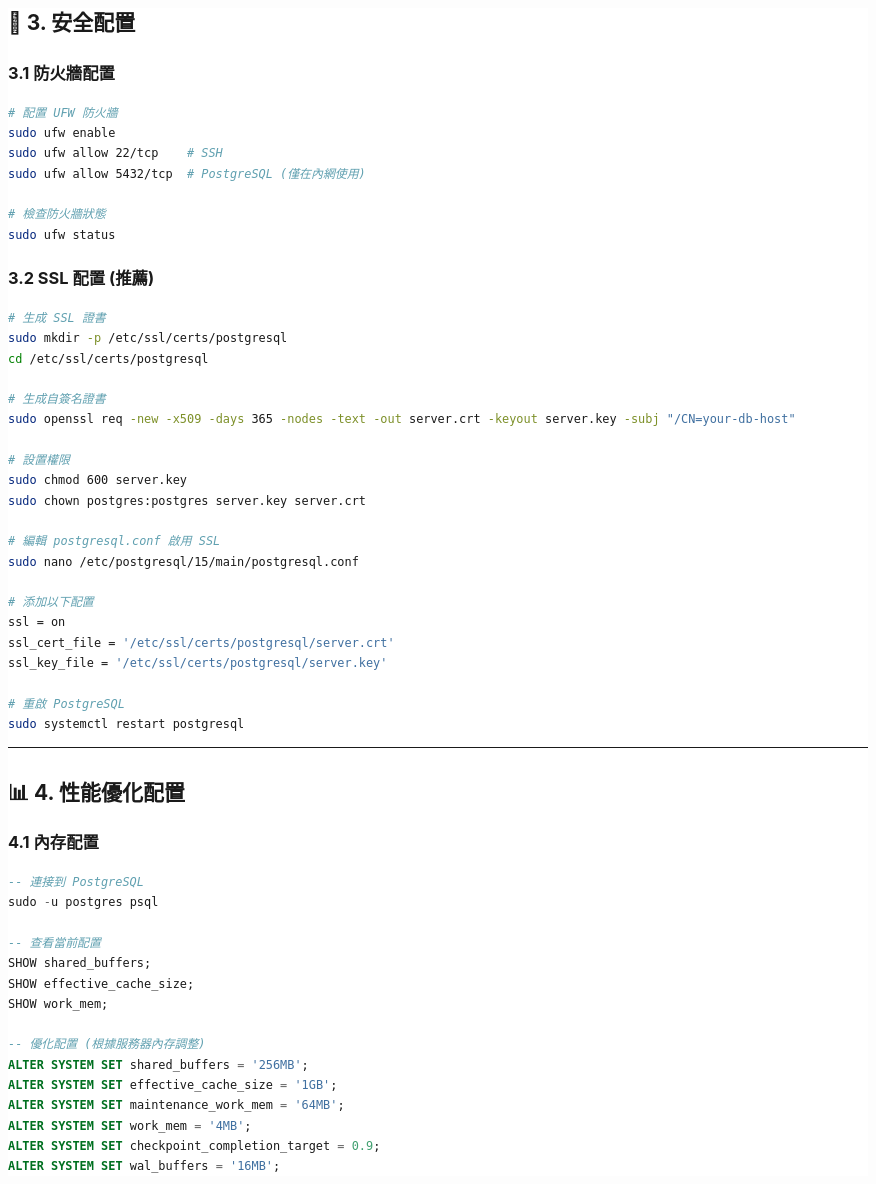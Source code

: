 
## 🔐 3. 安全配置

### 3.1 防火牆配置

```bash
# 配置 UFW 防火牆
sudo ufw enable
sudo ufw allow 22/tcp    # SSH
sudo ufw allow 5432/tcp  # PostgreSQL (僅在內網使用)

# 檢查防火牆狀態
sudo ufw status
```

### 3.2 SSL 配置 (推薦)

```bash
# 生成 SSL 證書
sudo mkdir -p /etc/ssl/certs/postgresql
cd /etc/ssl/certs/postgresql

# 生成自簽名證書
sudo openssl req -new -x509 -days 365 -nodes -text -out server.crt -keyout server.key -subj "/CN=your-db-host"

# 設置權限
sudo chmod 600 server.key
sudo chown postgres:postgres server.key server.crt

# 編輯 postgresql.conf 啟用 SSL
sudo nano /etc/postgresql/15/main/postgresql.conf

# 添加以下配置
ssl = on
ssl_cert_file = '/etc/ssl/certs/postgresql/server.crt'
ssl_key_file = '/etc/ssl/certs/postgresql/server.key'

# 重啟 PostgreSQL
sudo systemctl restart postgresql
```

---

## 📊 4. 性能優化配置

### 4.1 內存配置

```sql
-- 連接到 PostgreSQL
sudo -u postgres psql

-- 查看當前配置
SHOW shared_buffers;
SHOW effective_cache_size;
SHOW work_mem;

-- 優化配置 (根據服務器內存調整)
ALTER SYSTEM SET shared_buffers = '256MB';
ALTER SYSTEM SET effective_cache_size = '1GB';
ALTER SYSTEM SET maintenance_work_mem = '64MB';
ALTER SYSTEM SET work_mem = '4MB';
ALTER SYSTEM SET checkpoint_completion_target = 0.9;
ALTER SYSTEM SET wal_buffers = '16MB';
```